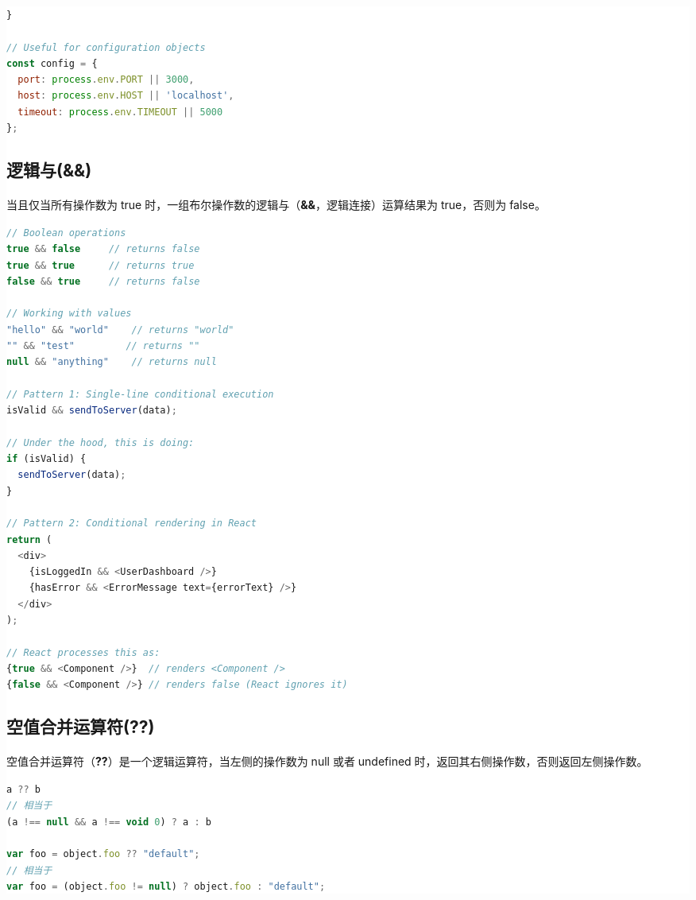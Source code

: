 ```js
}

// Useful for configuration objects
const config = {
  port: process.env.PORT || 3000,
  host: process.env.HOST || 'localhost',
  timeout: process.env.TIMEOUT || 5000
};
```

## 逻辑与(&&)

当且仅当所有操作数为 true 时，一组布尔操作数的逻辑与（**&&**，逻辑连接）运算结果为 true，否则为 false。

```js
// Boolean operations
true && false     // returns false
true && true      // returns true
false && true     // returns false

// Working with values
"hello" && "world"    // returns "world"
"" && "test"         // returns ""
null && "anything"    // returns null

// Pattern 1: Single-line conditional execution
isValid && sendToServer(data);

// Under the hood, this is doing:
if (isValid) {
  sendToServer(data);
}

// Pattern 2: Conditional rendering in React
return (
  <div>
    {isLoggedIn && <UserDashboard />}
    {hasError && <ErrorMessage text={errorText} />}
  </div>
);

// React processes this as:
{true && <Component />}  // renders <Component />
{false && <Component />} // renders false (React ignores it)
```

## 空值合并运算符(??)

空值合并运算符（**??**）是一个逻辑运算符，当左侧的操作数为 null 或者 undefined 时，返回其右侧操作数，否则返回左侧操作数。

```js
a ?? b
// 相当于
(a !== null && a !== void 0) ? a : b

var foo = object.foo ?? "default";
// 相当于
var foo = (object.foo != null) ? object.foo : "default";
```
